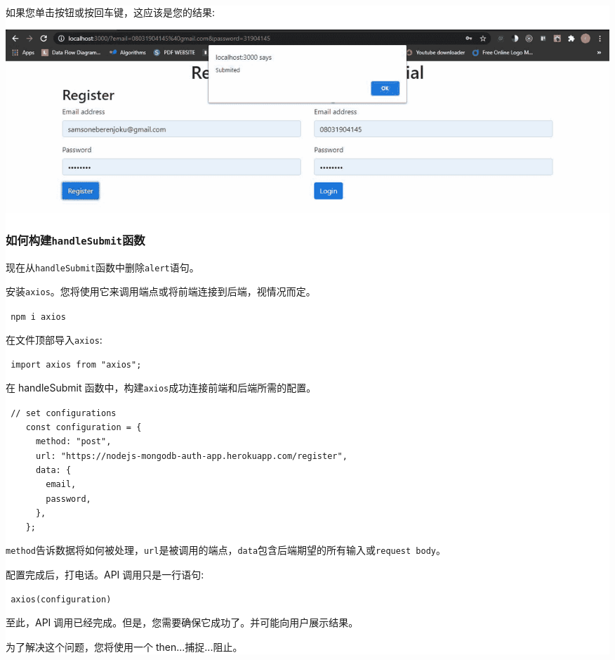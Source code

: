 如果您单击按钮或按回车键，这应该是您的结果:

![Testing the handleSubmit function](img/2a0073dcc0c84e4a3933521ff32ffe37.png)

### 如何构建`handleSubmit`函数

现在从`handleSubmit`函数中删除`alert`语句。

安装`axios`。您将使用它来调用端点或将前端连接到后端，视情况而定。

```
 npm i axios 
```

在文件顶部导入`axios`:

```
 import axios from "axios"; 
```

在 handleSubmit 函数中，构建`axios`成功连接前端和后端所需的配置。

```
 // set configurations
    const configuration = {
      method: "post",
      url: "https://nodejs-mongodb-auth-app.herokuapp.com/register",
      data: {
        email,
        password,
      },
    }; 
```

`method`告诉数据将如何被处理，`url`是被调用的端点，`data`包含后端期望的所有输入或`request body`。

配置完成后，打电话。API 调用只是一行语句:

```
 axios(configuration) 
```

至此，API 调用已经完成。但是，您需要确保它成功了。并可能向用户展示结果。

为了解决这个问题，您将使用一个 then...捕捉...阻止。
